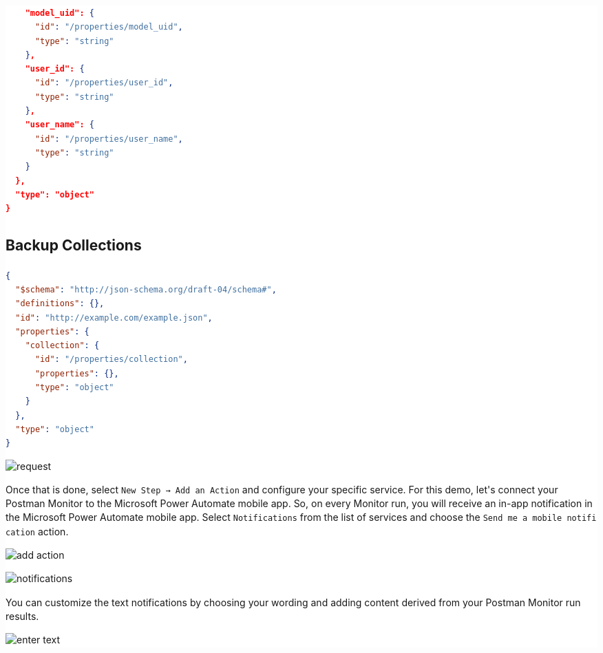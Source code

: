 ```json
    "model_uid": {
      "id": "/properties/model_uid",
      "type": "string"
    },
    "user_id": {
      "id": "/properties/user_id",
      "type": "string"
    },
    "user_name": {
      "id": "/properties/user_name",
      "type": "string"
    }
  },
  "type": "object"
}
```

## **Backup Collections**

```json
{
  "$schema": "http://json-schema.org/draft-04/schema#",
  "definitions": {},
  "id": "http://example.com/example.json",
  "properties": {
    "collection": {
      "id": "/properties/collection",
      "properties": {},
      "type": "object"
    }
  },
  "type": "object"
}
```

![request](https://assets.postman.com/postman-docs/58858289.jpg)

Once that is done, select `New Step → Add an Action` and configure your specific service. For this demo, let's connect your Postman Monitor to the Microsoft Power Automate mobile app. So, on every Monitor run, you will receive an in-app notification in the Microsoft Power Automate mobile app. Select `Notifications` from the list of services and choose the `Send me a mobile notification` action.

![add action](https://assets.postman.com/postman-docs/58858298.jpg)

![notifications](https://assets.postman.com/postman-docs/58858309.jpg)

You can customize the text notifications by choosing your wording and adding content derived from your Postman Monitor run results.

![enter text](https://assets.postman.com/postman-docs/58858318.jpg)
